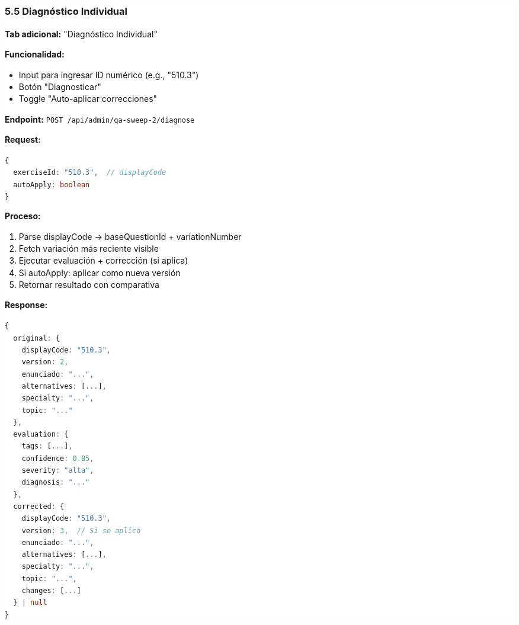 ### 5.5 Diagnóstico Individual

**Tab adicional:** "Diagnóstico Individual"

**Funcionalidad:**
- Input para ingresar ID numérico (e.g., "510.3")
- Botón "Diagnosticar"
- Toggle "Auto-aplicar correcciones"

**Endpoint:** `POST /api/admin/qa-sweep-2/diagnose`

**Request:**
```typescript
{
  exerciseId: "510.3",  // displayCode
  autoApply: boolean
}
```

**Proceso:**
1. Parse displayCode → baseQuestionId + variationNumber
2. Fetch variación más reciente visible
3. Ejecutar evaluación + corrección (si aplica)
4. Si autoApply: aplicar como nueva versión
5. Retornar resultado con comparativa

**Response:**
```typescript
{
  original: {
    displayCode: "510.3",
    version: 2,
    enunciado: "...",
    alternatives: [...],
    specialty: "...",
    topic: "..."
  },
  evaluation: {
    tags: [...],
    confidence: 0.85,
    severity: "alta",
    diagnosis: "..."
  },
  corrected: {
    displayCode: "510.3",
    version: 3,  // Si se aplicó
    enunciado: "...",
    alternatives: [...],
    specialty: "...",
    topic: "...",
    changes: [...]
  } | null
}
```
